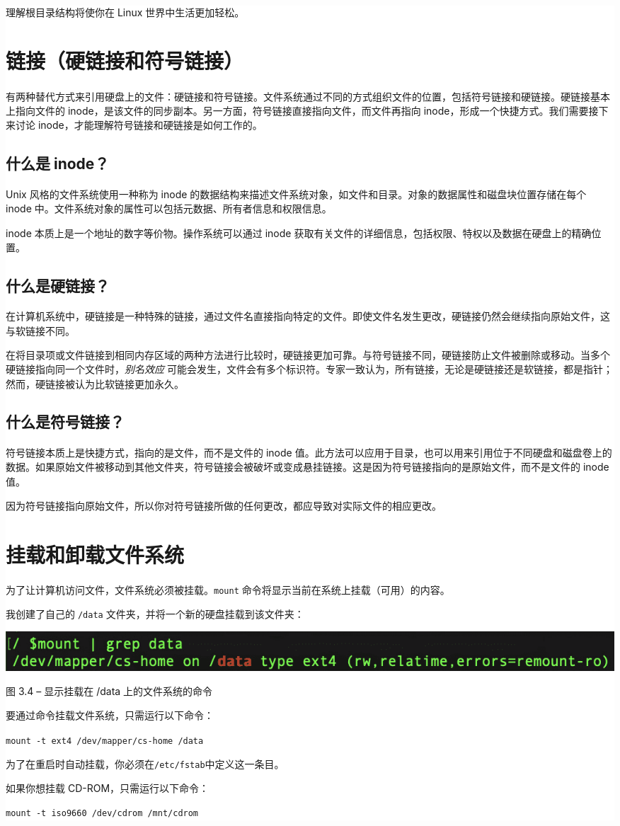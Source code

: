 理解根目录结构将使你在 Linux 世界中生活更加轻松。

# 链接（硬链接和符号链接）

有两种替代方式来引用硬盘上的文件：硬链接和符号链接。文件系统通过不同的方式组织文件的位置，包括符号链接和硬链接。硬链接基本上指向文件的 inode，是该文件的同步副本。另一方面，符号链接直接指向文件，而文件再指向 inode，形成一个快捷方式。我们需要接下来讨论 inode，才能理解符号链接和硬链接是如何工作的。

## 什么是 inode？

Unix 风格的文件系统使用一种称为 inode 的数据结构来描述文件系统对象，如文件和目录。对象的数据属性和磁盘块位置存储在每个 inode 中。文件系统对象的属性可以包括元数据、所有者信息和权限信息。

inode 本质上是一个地址的数字等价物。操作系统可以通过 inode 获取有关文件的详细信息，包括权限、特权以及数据在硬盘上的精确位置。

## 什么是硬链接？

在计算机系统中，硬链接是一种特殊的链接，通过文件名直接指向特定的文件。即使文件名发生更改，硬链接仍然会继续指向原始文件，这与软链接不同。

在将目录项或文件链接到相同内存区域的两种方法进行比较时，硬链接更加可靠。与符号链接不同，硬链接防止文件被删除或移动。当多个硬链接指向同一个文件时，*别名效应* 可能会发生，文件会有多个标识符。专家一致认为，所有链接，无论是硬链接还是软链接，都是指针；然而，硬链接被认为比软链接更加永久。

## 什么是符号链接？

符号链接本质上是快捷方式，指向的是文件，而不是文件的 inode 值。此方法可以应用于目录，也可以用来引用位于不同硬盘和磁盘卷上的数据。如果原始文件被移动到其他文件夹，符号链接会被破坏或变成悬挂链接。这是因为符号链接指向的是原始文件，而不是文件的 inode 值。

因为符号链接指向原始文件，所以你对符号链接所做的任何更改，都应导致对实际文件的相应更改。

# 挂载和卸载文件系统

为了让计算机访问文件，文件系统必须被挂载。`mount` 命令将显示当前在系统上挂载（可用）的内容。

我创建了自己的 `/data` 文件夹，并将一个新的硬盘挂载到该文件夹：

![图 3.4 – 显示挂载在 /data 上的文件系统的命令](img/Figure_3.4_B18575.jpg)

图 3.4 – 显示挂载在 /data 上的文件系统的命令

要通过命令挂载文件系统，只需运行以下命令：

```
mount -t ext4 /dev/mapper/cs-home /data
```

为了在重启时自动挂载，你必须在`/etc/fstab`中定义这一条目。

如果你想挂载 CD-ROM，只需运行以下命令：

```
mount -t iso9660 /dev/cdrom /mnt/cdrom
```
